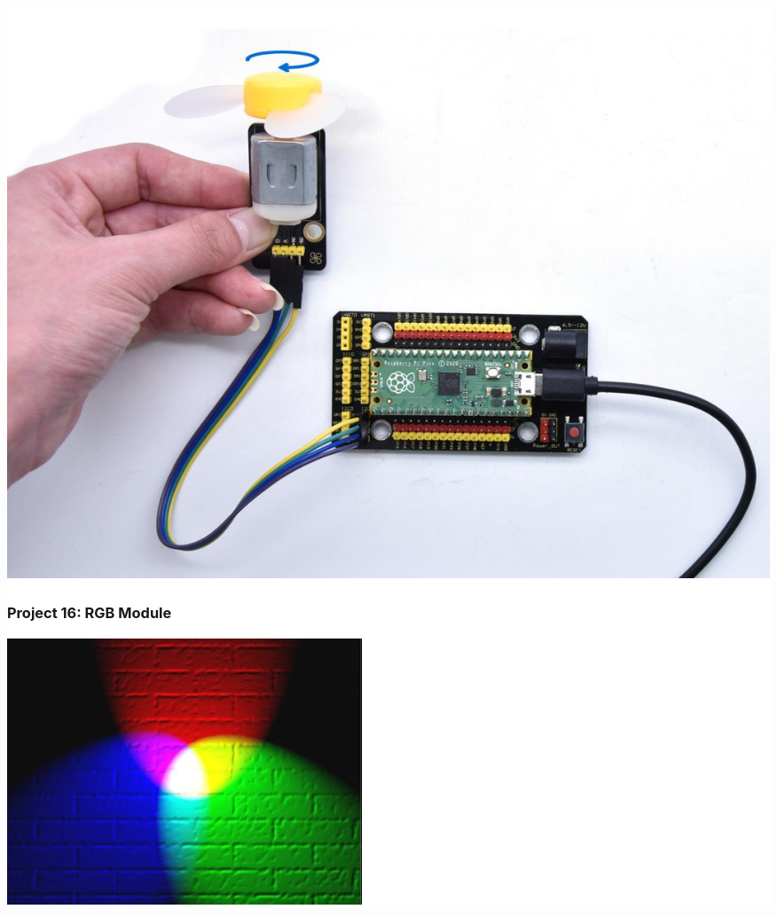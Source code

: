![](/media/34de9462f97a58421247a4225e3c6528.jpeg)

### Project 16: RGB Module

![](/media/b3515a7e0340f391bef256c9ed6ccd4b.jpeg)
